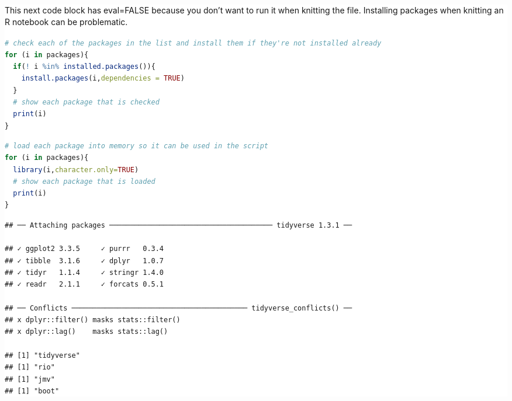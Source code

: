This next code block has eval=FALSE because you don’t want to run it
when knitting the file. Installing packages when knitting an R notebook
can be problematic.

``` r
# check each of the packages in the list and install them if they're not installed already
for (i in packages){
  if(! i %in% installed.packages()){
    install.packages(i,dependencies = TRUE)
  }
  # show each package that is checked
  print(i)
}
```

``` r
# load each package into memory so it can be used in the script
for (i in packages){
  library(i,character.only=TRUE)
  # show each package that is loaded
  print(i)
}
```

    ## ── Attaching packages ─────────────────────────────────────── tidyverse 1.3.1 ──

    ## ✓ ggplot2 3.3.5     ✓ purrr   0.3.4
    ## ✓ tibble  3.1.6     ✓ dplyr   1.0.7
    ## ✓ tidyr   1.1.4     ✓ stringr 1.4.0
    ## ✓ readr   2.1.1     ✓ forcats 0.5.1

    ## ── Conflicts ────────────────────────────────────────── tidyverse_conflicts() ──
    ## x dplyr::filter() masks stats::filter()
    ## x dplyr::lag()    masks stats::lag()

    ## [1] "tidyverse"
    ## [1] "rio"
    ## [1] "jmv"
    ## [1] "boot"
